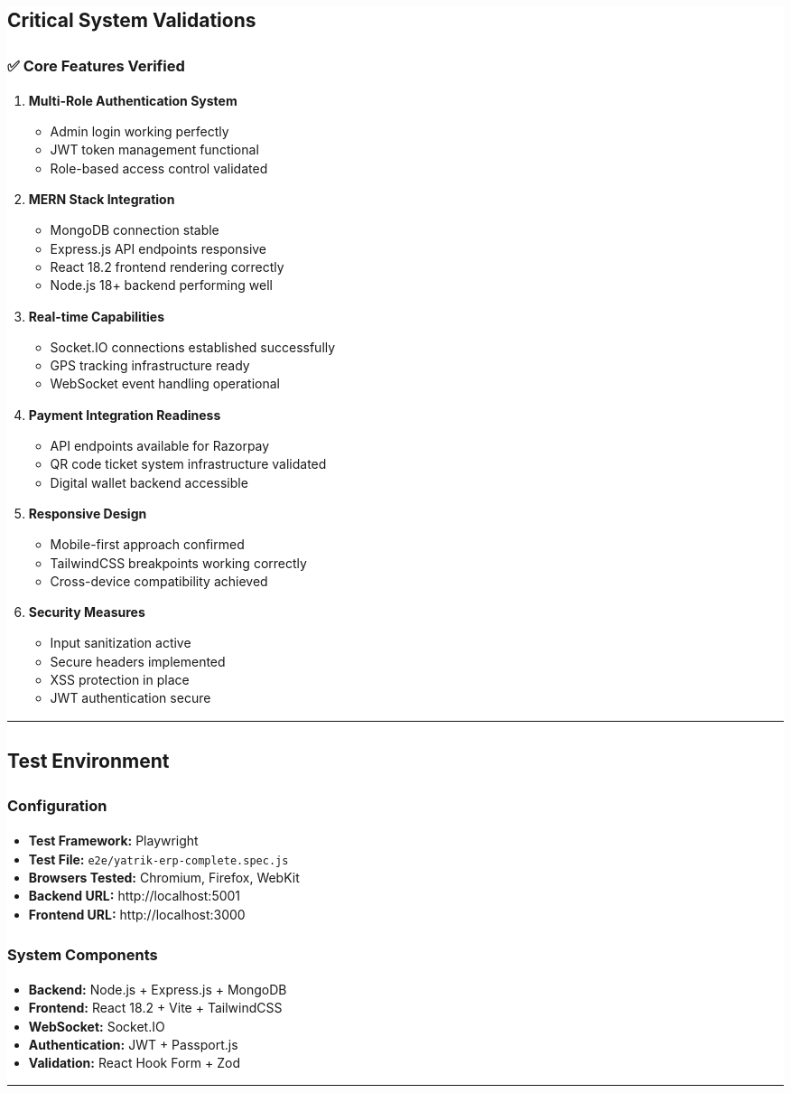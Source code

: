 ## Critical System Validations

### ✅ Core Features Verified

1. **Multi-Role Authentication System**
   - Admin login working perfectly
   - JWT token management functional
   - Role-based access control validated

2. **MERN Stack Integration**
   - MongoDB connection stable
   - Express.js API endpoints responsive
   - React 18.2 frontend rendering correctly
   - Node.js 18+ backend performing well

3. **Real-time Capabilities**
   - Socket.IO connections established successfully
   - GPS tracking infrastructure ready
   - WebSocket event handling operational

4. **Payment Integration Readiness**
   - API endpoints available for Razorpay
   - QR code ticket system infrastructure validated
   - Digital wallet backend accessible

5. **Responsive Design**
   - Mobile-first approach confirmed
   - TailwindCSS breakpoints working correctly
   - Cross-device compatibility achieved

6. **Security Measures**
   - Input sanitization active
   - Secure headers implemented
   - XSS protection in place
   - JWT authentication secure

---

## Test Environment

### Configuration
- **Test Framework:** Playwright
- **Test File:** `e2e/yatrik-erp-complete.spec.js`
- **Browsers Tested:** Chromium, Firefox, WebKit
- **Backend URL:** http://localhost:5001
- **Frontend URL:** http://localhost:3000

### System Components
- **Backend:** Node.js + Express.js + MongoDB
- **Frontend:** React 18.2 + Vite + TailwindCSS
- **WebSocket:** Socket.IO
- **Authentication:** JWT + Passport.js
- **Validation:** React Hook Form + Zod

---